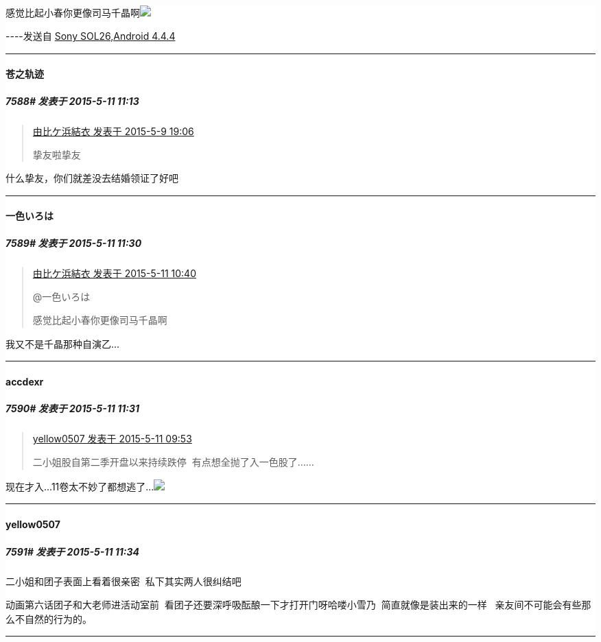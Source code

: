 感觉比起小春你更像司马千晶啊<img src="https://static.saraba1st.com/image/smiley/face/91.gif" referrerpolicy="no-referrer">


----发送自 [Sony SOL26,Android 4.4.4](http://stage1.5j4m.com/?1.17) 


-----

####  苍之轨迹  
##### 7588#       发表于 2015-5-11 11:13


<blockquote><a href="httphttps://bbs.saraba1st.com/2b/forum.php?mod=redirect&amp;goto=findpost&amp;pid=28905359&amp;ptid=908099" target="_blank">由比ケ浜結衣 发表于 2015-5-9 19:06</a>

挚友啦挚友</blockquote>
什么挚友，你们就差没去结婚领证了好吧


-----

####  一色いろは  
##### 7589#       发表于 2015-5-11 11:30


<blockquote><a href="httphttps://bbs.saraba1st.com/2b/forum.php?mod=redirect&amp;goto=findpost&amp;pid=28917331&amp;ptid=908099" target="_blank">由比ケ浜結衣 发表于 2015-5-11 10:40</a>

@一色いろは

感觉比起小春你更像司马千晶啊</blockquote>
我又不是千晶那种自演乙...


-----

####  accdexr  
##### 7590#       发表于 2015-5-11 11:31


<blockquote><a href="httphttps://bbs.saraba1st.com/2b/forum.php?mod=redirect&amp;goto=findpost&amp;pid=28916854&amp;ptid=908099" target="_blank">yellow0507 发表于 2015-5-11 09:53</a>

二小姐股自第二季开盘以来持续跌停  有点想全抛了入一色股了……</blockquote>
现在才入...11卷太不妙了都想逃了...<img src="https://static.saraba1st.com/image/smiley/normal/029.gif" referrerpolicy="no-referrer">


-----

####  yellow0507  
##### 7591#       发表于 2015-5-11 11:34


二小姐和团子表面上看着很亲密  私下其实两人很纠结吧


动画第六话团子和大老师进活动室前  看团子还要深呼吸酝酿一下才打开门呀哈喽小雪乃  简直就像是装出来的一样   亲友间不可能会有些那么不自然的行为的。


-----
